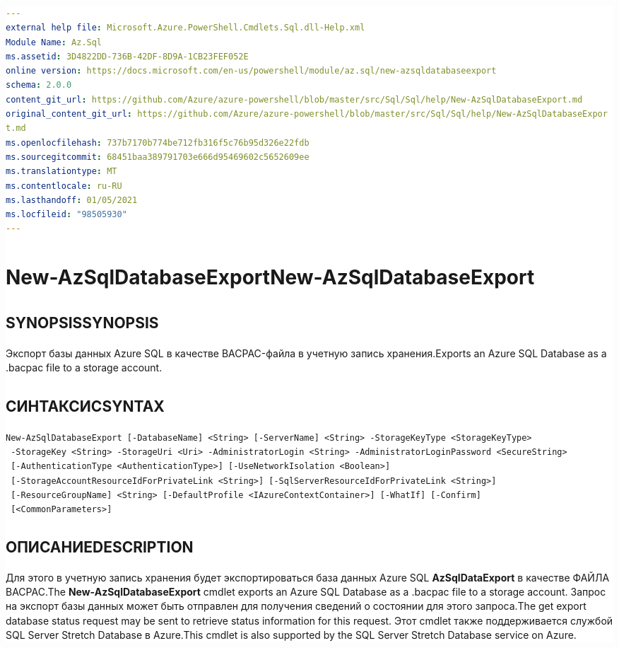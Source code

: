 ```yaml
---
external help file: Microsoft.Azure.PowerShell.Cmdlets.Sql.dll-Help.xml
Module Name: Az.Sql
ms.assetid: 3D4822DD-736B-42DF-8D9A-1CB23FEF052E
online version: https://docs.microsoft.com/en-us/powershell/module/az.sql/new-azsqldatabaseexport
schema: 2.0.0
content_git_url: https://github.com/Azure/azure-powershell/blob/master/src/Sql/Sql/help/New-AzSqlDatabaseExport.md
original_content_git_url: https://github.com/Azure/azure-powershell/blob/master/src/Sql/Sql/help/New-AzSqlDatabaseExport.md
ms.openlocfilehash: 737b7170b774be712fb316f5c76b95d326e22fdb
ms.sourcegitcommit: 68451baa389791703e666d95469602c5652609ee
ms.translationtype: MT
ms.contentlocale: ru-RU
ms.lasthandoff: 01/05/2021
ms.locfileid: "98505930"
---
```

# <span data-ttu-id="c7fdf-101">New-AzSqlDatabaseExport</span><span class="sxs-lookup"><span data-stu-id="c7fdf-101">New-AzSqlDatabaseExport</span></span>

## <span data-ttu-id="c7fdf-102">SYNOPSIS</span><span class="sxs-lookup"><span data-stu-id="c7fdf-102">SYNOPSIS</span></span>
<span data-ttu-id="c7fdf-103">Экспорт базы данных Azure SQL в качестве BACPAC-файла в учетную запись хранения.</span><span class="sxs-lookup"><span data-stu-id="c7fdf-103">Exports an Azure SQL Database as a .bacpac file to a storage account.</span></span>

## <span data-ttu-id="c7fdf-104">СИНТАКСИС</span><span class="sxs-lookup"><span data-stu-id="c7fdf-104">SYNTAX</span></span>

```
New-AzSqlDatabaseExport [-DatabaseName] <String> [-ServerName] <String> -StorageKeyType <StorageKeyType>
 -StorageKey <String> -StorageUri <Uri> -AdministratorLogin <String> -AdministratorLoginPassword <SecureString>
 [-AuthenticationType <AuthenticationType>] [-UseNetworkIsolation <Boolean>]
 [-StorageAccountResourceIdForPrivateLink <String>] [-SqlServerResourceIdForPrivateLink <String>]
 [-ResourceGroupName] <String> [-DefaultProfile <IAzureContextContainer>] [-WhatIf] [-Confirm]
 [<CommonParameters>]
```

## <span data-ttu-id="c7fdf-105">ОПИСАНИЕ</span><span class="sxs-lookup"><span data-stu-id="c7fdf-105">DESCRIPTION</span></span>
<span data-ttu-id="c7fdf-106">Для этого в учетную запись хранения будет экспортироваться база данных Azure SQL **AzSqlDataExport** в качестве ФАЙЛА BACPAC.</span><span class="sxs-lookup"><span data-stu-id="c7fdf-106">The **New-AzSqlDatabaseExport** cmdlet exports an Azure SQL Database as a .bacpac file to a storage account.</span></span>
<span data-ttu-id="c7fdf-107">Запрос на экспорт базы данных может быть отправлен для получения сведений о состоянии для этого запроса.</span><span class="sxs-lookup"><span data-stu-id="c7fdf-107">The get export database status request may be sent to retrieve status information for this request.</span></span>
<span data-ttu-id="c7fdf-108">Этот cmdlet также поддерживается службой SQL Server Stretch Database в Azure.</span><span class="sxs-lookup"><span data-stu-id="c7fdf-108">This cmdlet is also supported by the SQL Server Stretch Database service on Azure.</span></span>
